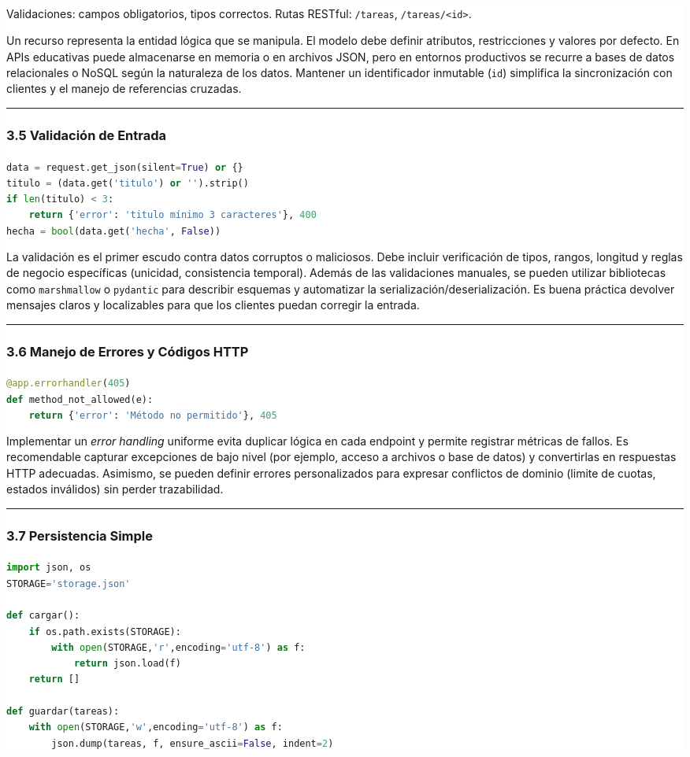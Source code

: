 Validaciones: campos obligatorios, tipos correctos.
Rutas RESTful: `/tareas`, `/tareas/<id>`.

Un recurso representa la entidad lógica que se manipula. El modelo debe definir atributos, restricciones y valores por defecto. En APIs educativas puede almacenarse en memoria o en archivos JSON, pero en entornos productivos se recurre a bases de datos relacionales o NoSQL según la naturaleza de los datos. Mantener un identificador inmutable (`id`) simplifica la sincronización con clientes y el manejo de referencias cruzadas.

---

### 3.5 Validación de Entrada
```python
data = request.get_json(silent=True) or {}
titulo = (data.get('titulo') or '').strip()
if len(titulo) < 3:
    return {'error': 'titulo mínimo 3 caracteres'}, 400
hecha = bool(data.get('hecha', False))
```

La validación es el primer escudo contra datos corruptos o maliciosos. Debe incluir verificación de tipos, rangos, longitud y reglas de negocio específicas (unicidad, consistencia temporal). Además de las validaciones manuales, se pueden utilizar bibliotecas como `marshmallow` o `pydantic` para describir esquemas y automatizar la serialización/deserialización. Es buena práctica devolver mensajes claros y localizables para que los clientes puedan corregir la entrada.

---

### 3.6 Manejo de Errores y Códigos HTTP  
```python
@app.errorhandler(405)
def method_not_allowed(e):
    return {'error': 'Método no permitido'}, 405
```

Implementar un *error handling* uniforme evita duplicar lógica en cada endpoint y permite registrar métricas de fallos. Es recomendable capturar excepciones de bajo nivel (por ejemplo, acceso a archivos o base de datos) y convertirlas en respuestas HTTP adecuadas. Asimismo, se pueden definir errores personalizados para expresar conflictos de dominio (limite de cuotas, estados inválidos) sin perder trazabilidad.

---

### 3.7 Persistencia Simple
```python
import json, os
STORAGE='storage.json'

def cargar():
    if os.path.exists(STORAGE):
        with open(STORAGE,'r',encoding='utf-8') as f:
            return json.load(f)
    return []

def guardar(tareas):
    with open(STORAGE,'w',encoding='utf-8') as f:
        json.dump(tareas, f, ensure_ascii=False, indent=2)
```
